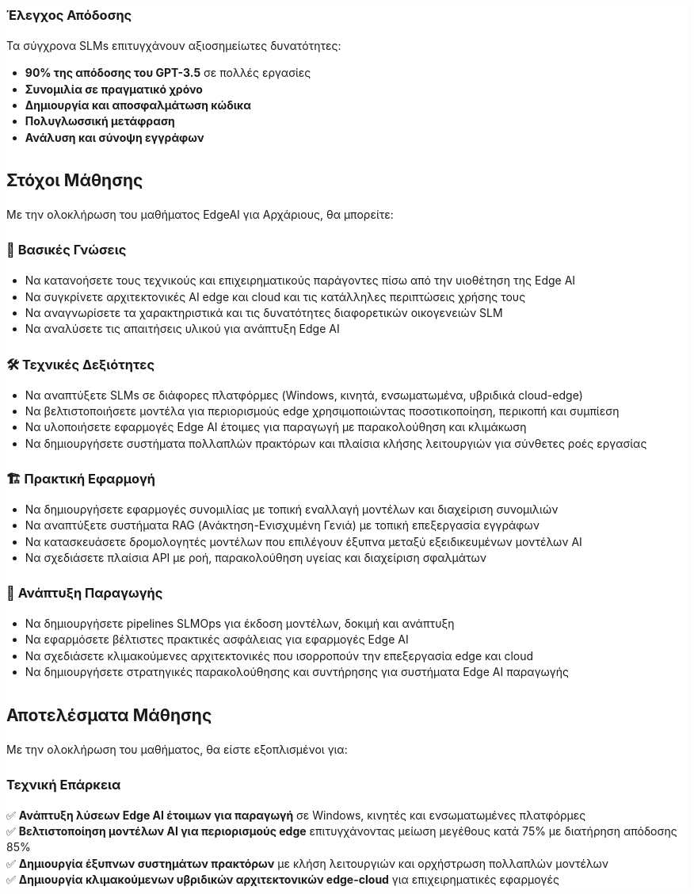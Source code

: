 ### Έλεγχος Απόδοσης

Τα σύγχρονα SLMs επιτυγχάνουν αξιοσημείωτες δυνατότητες:
- **90% της απόδοσης του GPT-3.5** σε πολλές εργασίες
- **Συνομιλία σε πραγματικό χρόνο**
- **Δημιουργία και αποσφαλμάτωση κώδικα**
- **Πολυγλωσσική μετάφραση**
- **Ανάλυση και σύνοψη εγγράφων**

## Στόχοι Μάθησης

Με την ολοκλήρωση του μαθήματος EdgeAI για Αρχάριους, θα μπορείτε:

### 🎯 **Βασικές Γνώσεις**
- Να κατανοήσετε τους τεχνικούς και επιχειρηματικούς παράγοντες πίσω από την υιοθέτηση της Edge AI
- Να συγκρίνετε αρχιτεκτονικές AI edge και cloud και τις κατάλληλες περιπτώσεις χρήσης τους
- Να αναγνωρίσετε τα χαρακτηριστικά και τις δυνατότητες διαφορετικών οικογενειών SLM
- Να αναλύσετε τις απαιτήσεις υλικού για ανάπτυξη Edge AI

### 🛠️ **Τεχνικές Δεξιότητες**
- Να αναπτύξετε SLMs σε διάφορες πλατφόρμες (Windows, κινητά, ενσωματωμένα, υβριδικά cloud-edge)
- Να βελτιστοποιήσετε μοντέλα για περιορισμούς edge χρησιμοποιώντας ποσοτικοποίηση, περικοπή και συμπίεση
- Να υλοποιήσετε εφαρμογές Edge AI έτοιμες για παραγωγή με παρακολούθηση και κλιμάκωση
- Να δημιουργήσετε συστήματα πολλαπλών πρακτόρων και πλαίσια κλήσης λειτουργιών για σύνθετες ροές εργασίας

### 🏗️ **Πρακτική Εφαρμογή**
- Να δημιουργήσετε εφαρμογές συνομιλίας με τοπική εναλλαγή μοντέλων και διαχείριση συνομιλιών
- Να αναπτύξετε συστήματα RAG (Ανάκτηση-Ενισχυμένη Γενιά) με τοπική επεξεργασία εγγράφων
- Να κατασκευάσετε δρομολογητές μοντέλων που επιλέγουν έξυπνα μεταξύ εξειδικευμένων μοντέλων AI
- Να σχεδιάσετε πλαίσια API με ροή, παρακολούθηση υγείας και διαχείριση σφαλμάτων

### 🚀 **Ανάπτυξη Παραγωγής**
- Να δημιουργήσετε pipelines SLMOps για έκδοση μοντέλων, δοκιμή και ανάπτυξη
- Να εφαρμόσετε βέλτιστες πρακτικές ασφάλειας για εφαρμογές Edge AI
- Να σχεδιάσετε κλιμακούμενες αρχιτεκτονικές που ισορροπούν την επεξεργασία edge και cloud
- Να δημιουργήσετε στρατηγικές παρακολούθησης και συντήρησης για συστήματα Edge AI παραγωγής

## Αποτελέσματα Μάθησης

Με την ολοκλήρωση του μαθήματος, θα είστε εξοπλισμένοι για:

### **Τεχνική Επάρκεια**
✅ **Ανάπτυξη λύσεων Edge AI έτοιμων για παραγωγή** σε Windows, κινητές και ενσωματωμένες πλατφόρμες  
✅ **Βελτιστοποίηση μοντέλων AI για περιορισμούς edge** επιτυγχάνοντας μείωση μεγέθους κατά 75% με διατήρηση απόδοσης 85%  
✅ **Δημιουργία έξυπνων συστημάτων πρακτόρων** με κλήση λειτουργιών και ορχήστρωση πολλαπλών μοντέλων  
✅ **Δημιουργία κλιμακούμενων υβριδικών αρχιτεκτονικών edge-cloud** για επιχειρηματικές εφαρμογές

